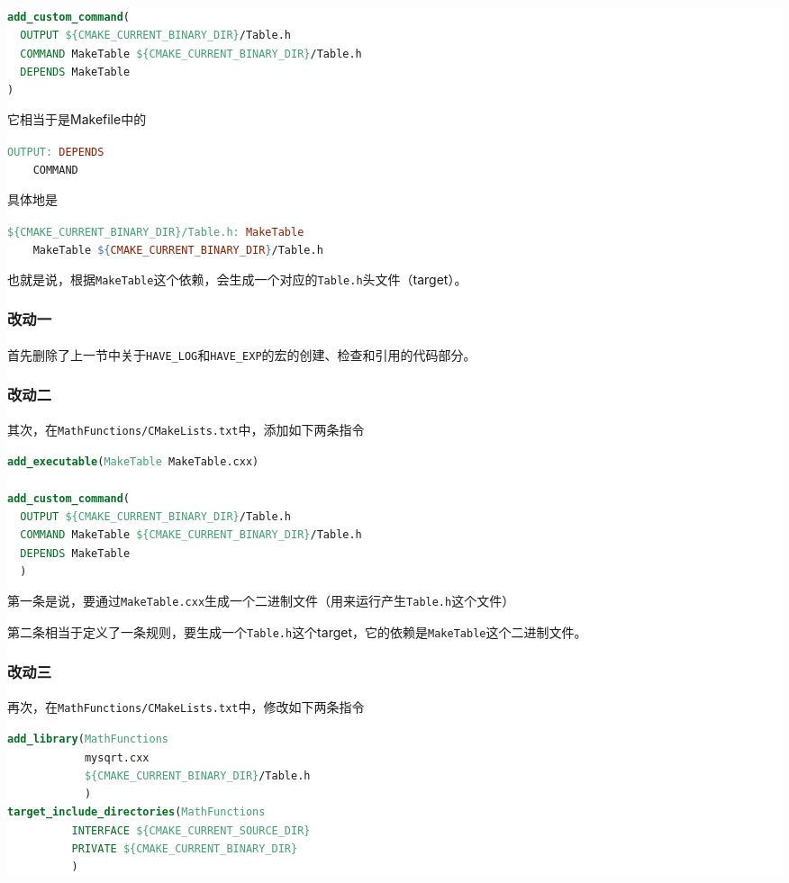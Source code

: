 ```cmake
add_custom_command(
  OUTPUT ${CMAKE_CURRENT_BINARY_DIR}/Table.h
  COMMAND MakeTable ${CMAKE_CURRENT_BINARY_DIR}/Table.h
  DEPENDS MakeTable
)
```

它相当于是Makefile中的

```makefile
OUTPUT: DEPENDS
	COMMAND
```

具体地是

```makefile
${CMAKE_CURRENT_BINARY_DIR}/Table.h: MakeTable
	MakeTable ${CMAKE_CURRENT_BINARY_DIR}/Table.h
```

也就是说，根据`MakeTable`这个依赖，会生成一个对应的`Table.h`头文件（target）。



### 改动一

首先删除了上一节中关于`HAVE_LOG`和`HAVE_EXP`的宏的创建、检查和引用的代码部分。



### 改动二

其次，在`MathFunctions/CMakeLists.txt`中，添加如下两条指令

```cmake
add_executable(MakeTable MakeTable.cxx)

add_custom_command(
  OUTPUT ${CMAKE_CURRENT_BINARY_DIR}/Table.h
  COMMAND MakeTable ${CMAKE_CURRENT_BINARY_DIR}/Table.h
  DEPENDS MakeTable
  )
```

第一条是说，要通过`MakeTable.cxx`生成一个二进制文件（用来运行产生`Table.h`这个文件）

第二条相当于定义了一条规则，要生成一个`Table.h`这个target，它的依赖是`MakeTable`这个二进制文件。



### 改动三

再次，在`MathFunctions/CMakeLists.txt`中，修改如下两条指令

```cmake
add_library(MathFunctions
            mysqrt.cxx
            ${CMAKE_CURRENT_BINARY_DIR}/Table.h
            )
target_include_directories(MathFunctions
          INTERFACE ${CMAKE_CURRENT_SOURCE_DIR}
          PRIVATE ${CMAKE_CURRENT_BINARY_DIR}
          )
```
